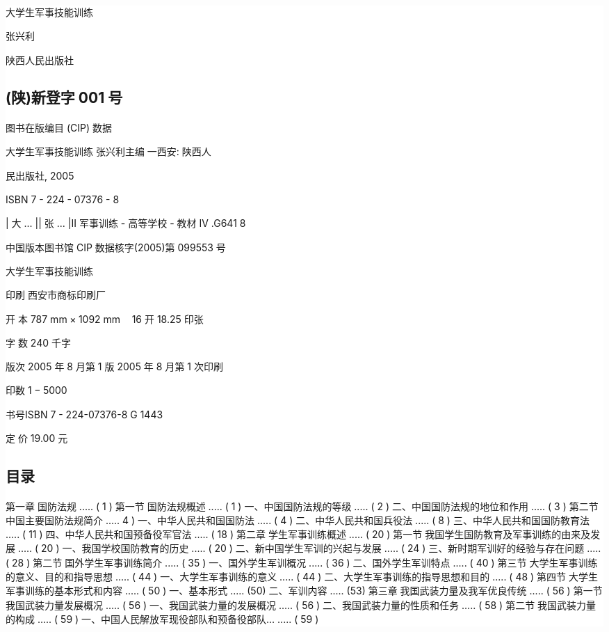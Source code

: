 大学生军事技能训练

张兴利

陕西人民出版社

## (陕)新登字 001 号

图书在版编目 (CIP) 数据

大学生军事技能训练 张兴利主编 一西安: 陕西人

民出版社, 2005

ISBN 7 - 224 - 07376 - 8

| 大 ... || 张 ... |II 军事训练 - 高等学校 - 教材 IV .G641 8

中国版本图书馆 CIP 数据核字(2005)第 099553 号

大学生军事技能训练



印刷 西安市商标印刷厂

开 本 $787 \mathrm{~mm} \times 1092 \mathrm{~mm} \quad 16$ 开 18.25 印张

字 数 240 千字

版次 2005 年 8 月第 1 版 2005 年 8 月第 1 次印刷

印数 $1-5000$

书号ISBN 7 - 224-07376-8 G 1443

定 价 19.00 元

## 目录

第一章 国防法规 ..... ( 1 )
第一节 国防法规概述 ..... ( 1 )
一、中国国防法规的等级 ..... ( 2 )
二、中国国防法规的地位和作用 ..... ( 3 )
第二节 中国主要国防法规简介 ..... 4 )
一、中华人民共和国国防法 ..... ( 4 )
二、中华人民共和国兵役法 ..... ( 8 )
三、中华人民共和国国防教育法 ..... ( 11 )
四、中华人民共和国预备役军官法 ..... ( 18 )
第二章 学生军事训练概述 ..... ( 20 )
第一节 我国学生国防教育及军事训练的由来及发
展 ..... ( 20 )
一、我国学校国防教育的历史 ..... ( 20 )
二、新中国学生军训的兴起与发展 ..... ( 24 )
三、新时期军训好的经验与存在问题 ..... ( 28 )
第二节 国外学生军事训练简介 ..... ( 35 )
一、国外学生军训概况 ..... ( 36 )
二、国外学生军训特点 ..... ( 40 )
第三节 大学生军事训练的意义、目的和指导思想 ..... ( 44 )
一、大学生军事训练的意义 ..... ( 44 )
二、大学生军事训练的指导思想和目的 ..... ( 48 )
第四节 大学生军事训练的基本形式和内容 ..... ( 50 )
一、基本形式 ..... (50)
二、军训内容 ..... (53)
第三章 我国武装力量及我军优良传统 ..... ( 56 )
第一节 我国武装力量发展概况 ..... ( 56 )
一、我国武装力量的发展概况 ..... ( 56 )
二、我国武装力量的性质和任务 ..... ( 58 )
第二节 我国武装力量的构成 ..... ( 59 )
一、中国人民解放军现役部队和预备役部队… ..... ( 59 )